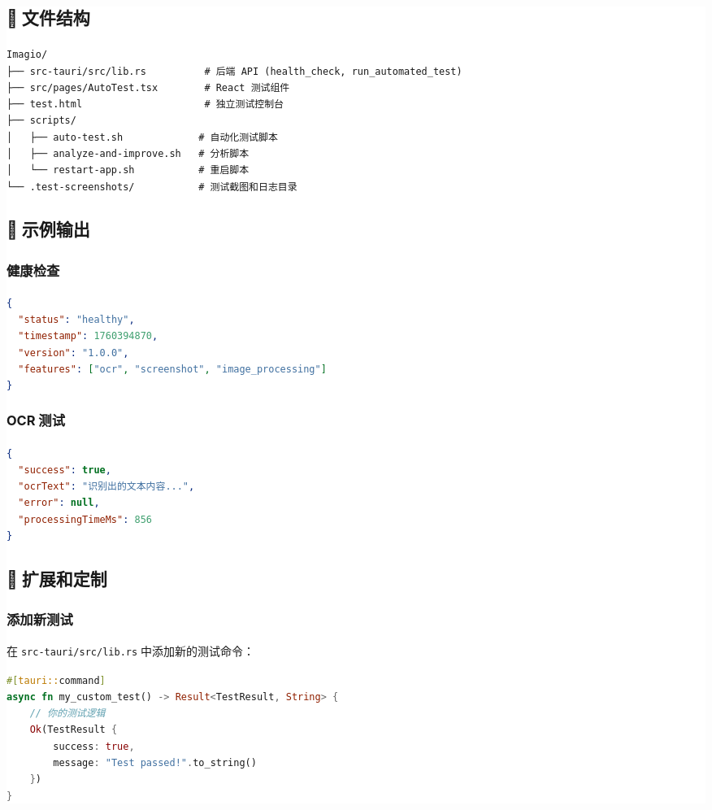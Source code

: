 ## 📁 文件结构

```
Imagio/
├── src-tauri/src/lib.rs          # 后端 API (health_check, run_automated_test)
├── src/pages/AutoTest.tsx        # React 测试组件
├── test.html                     # 独立测试控制台
├── scripts/
│   ├── auto-test.sh             # 自动化测试脚本
│   ├── analyze-and-improve.sh   # 分析脚本
│   └── restart-app.sh           # 重启脚本
└── .test-screenshots/           # 测试截图和日志目录
```

## 🎯 示例输出

### 健康检查
```json
{
  "status": "healthy",
  "timestamp": 1760394870,
  "version": "1.0.0",
  "features": ["ocr", "screenshot", "image_processing"]
}
```

### OCR 测试
```json
{
  "success": true,
  "ocrText": "识别出的文本内容...",
  "error": null,
  "processingTimeMs": 856
}
```

## 🔧 扩展和定制

### 添加新测试

在 `src-tauri/src/lib.rs` 中添加新的测试命令：

```rust
#[tauri::command]
async fn my_custom_test() -> Result<TestResult, String> {
    // 你的测试逻辑
    Ok(TestResult {
        success: true,
        message: "Test passed!".to_string()
    })
}
```
